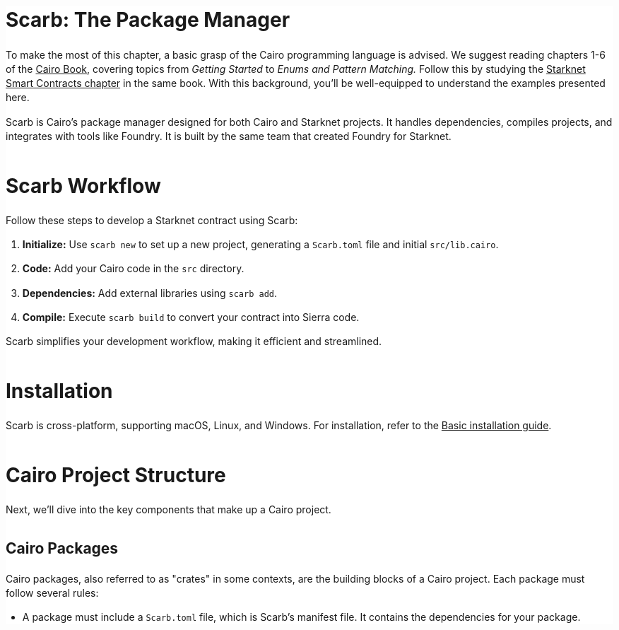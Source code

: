 # Scarb: The Package Manager

To make the most of this chapter, a basic grasp of the Cairo programming
language is advised. We suggest reading chapters 1-6 of the [Cairo
Book](https://book.cairo-lang.org/title-page.html), covering topics from
_Getting Started_ to _Enums and Pattern Matching._ Follow this by
studying the [Starknet Smart Contracts
chapter](https://book.cairo-lang.org/ch12-00-introduction-to-starknet-smart-contracts.html)
in the same book. With this background, you’ll be well-equipped to
understand the examples presented here.

Scarb is Cairo’s package manager designed for both Cairo and Starknet
projects. It handles dependencies, compiles projects, and integrates
with tools like Foundry. It is built by the same team that created
Foundry for Starknet.

# Scarb Workflow

Follow these steps to develop a Starknet contract using Scarb:

1.  **Initialize:** Use `scarb new` to set up a new project, generating
    a `Scarb.toml` file and initial `src/lib.cairo`.

2.  **Code:** Add your Cairo code in the `src` directory.

3.  **Dependencies:** Add external libraries using `scarb add`.

4.  **Compile:** Execute `scarb build` to convert your contract into
    Sierra code.

Scarb simplifies your development workflow, making it efficient and
streamlined.

# Installation

Scarb is cross-platform, supporting macOS, Linux, and Windows. For
installation, refer to the [Basic installation guide](./ch02-01-basic-installation.html#scarb-package-manager-installation).

# Cairo Project Structure

Next, we’ll dive into the key components that make up a Cairo project.

## Cairo Packages

Cairo packages, also referred to as "crates" in some contexts, are the
building blocks of a Cairo project. Each package must follow several
rules:

- A package must include a `Scarb.toml` file, which is Scarb’s
  manifest file. It contains the dependencies for your package.
